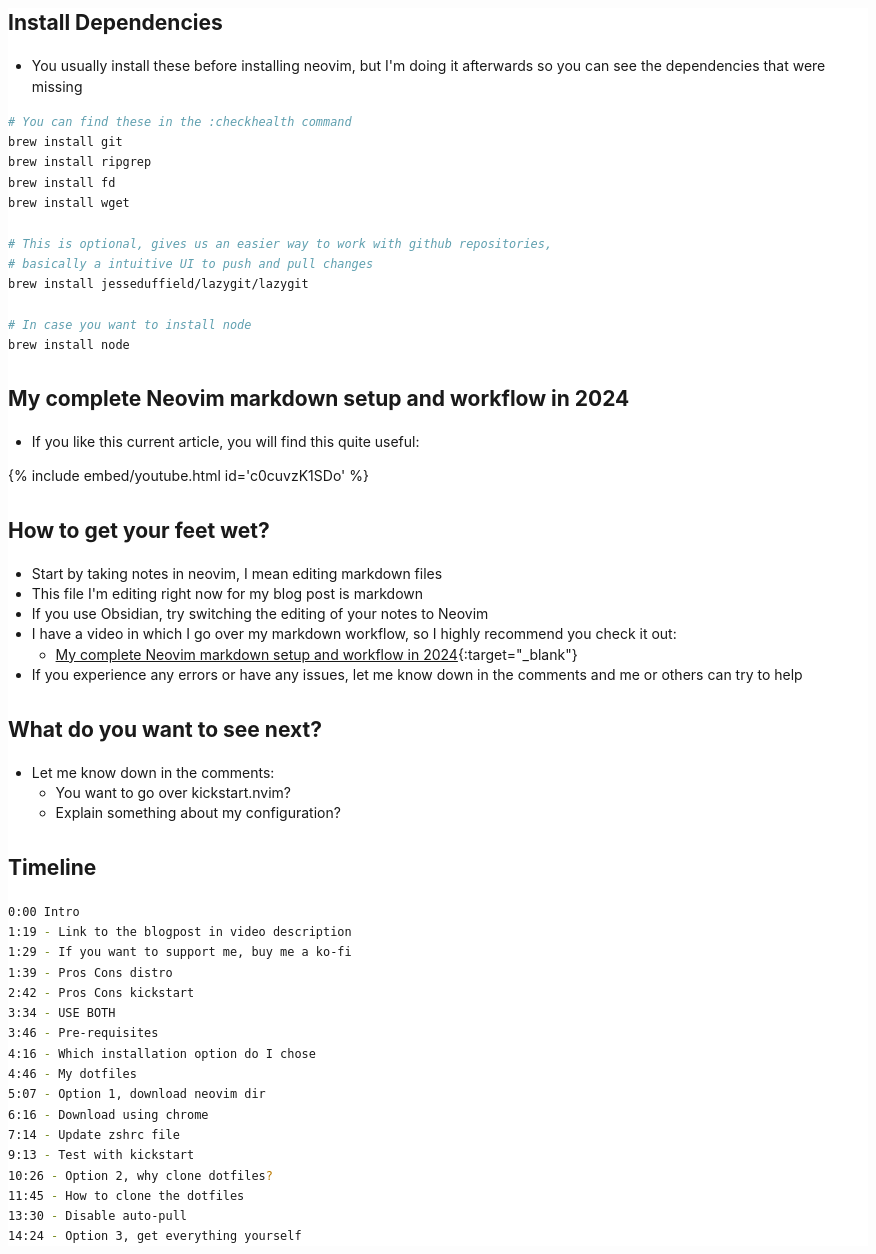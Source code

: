 ## Install Dependencies

- You usually install these before installing neovim, but I'm doing it
  afterwards so you can see the dependencies that were missing

```bash
# You can find these in the :checkhealth command
brew install git
brew install ripgrep
brew install fd
brew install wget

# This is optional, gives us an easier way to work with github repositories,
# basically a intuitive UI to push and pull changes
brew install jesseduffield/lazygit/lazygit

# In case you want to install node
brew install node
```

## My complete Neovim markdown setup and workflow in 2024

- If you like this current article, you will find this quite useful:

{% include embed/youtube.html id='c0cuvzK1SDo' %}

## How to get your feet wet?

- Start by taking notes in neovim, I mean editing markdown files
- This file I'm editing right now for my blog post is markdown
- If you use Obsidian, try switching the editing of your notes to Neovim
- I have a video in which I go over my markdown workflow, so I highly recommend
  you check it out:
  - [My complete Neovim markdown setup and workflow in 2024](https://youtu.be/c0cuvzK1SDo){:target="\_blank"}
- If you experience any errors or have any issues, let me know down in the
  comments and me or others can try to help

## What do you want to see next?

- Let me know down in the comments:
  - You want to go over kickstart.nvim?
  - Explain something about my configuration?

## Timeline

```bash
0:00 Intro
1:19 - Link to the blogpost in video description
1:29 - If you want to support me, buy me a ko-fi
1:39 - Pros Cons distro
2:42 - Pros Cons kickstart
3:34 - USE BOTH
3:46 - Pre-requisites
4:16 - Which installation option do I chose
4:46 - My dotfiles
5:07 - Option 1, download neovim dir
6:16 - Download using chrome
7:14 - Update zshrc file
9:13 - Test with kickstart
10:26 - Option 2, why clone dotfiles?
11:45 - How to clone the dotfiles
13:30 - Disable auto-pull
14:24 - Option 3, get everything yourself
```